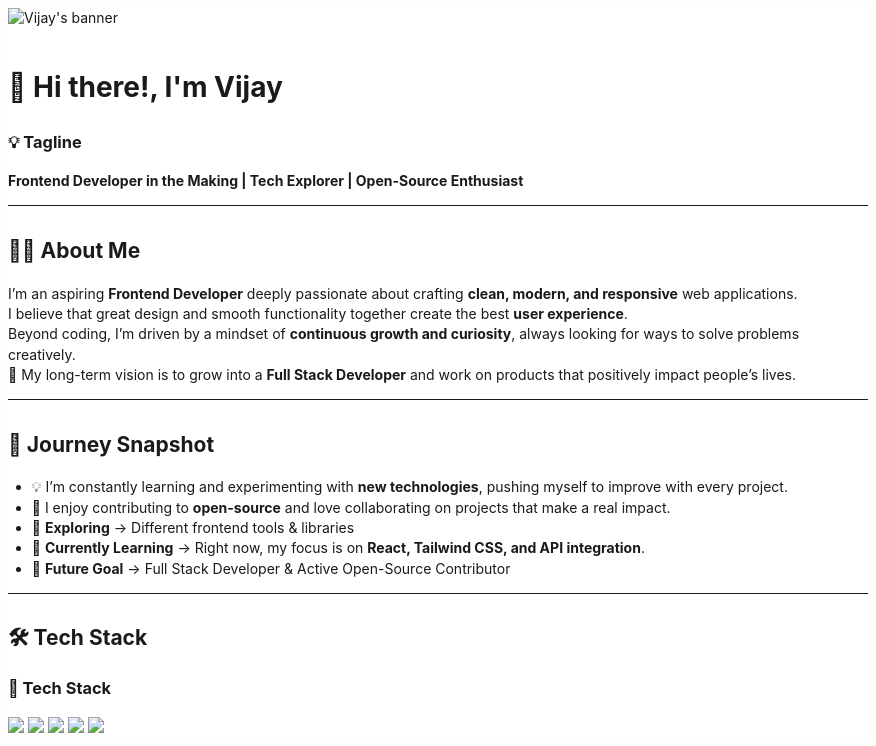 
<img src="https://raw.githubusercontent.com/halfrost/halfrost/master/icons/header_.png" width="100%" alt="Vijay's banner"/>

# 👋 Hi there!, I'm Vijay  

### 💡 Tagline  
**Frontend Developer in the Making | Tech Explorer | Open-Source Enthusiast**  

---

## 👨‍💻 About Me  

I’m an aspiring **Frontend Developer** deeply passionate about crafting **clean, modern, and responsive** web applications.  
I believe that great design and smooth functionality together create the best **user experience**.  
Beyond coding, I’m driven by a mindset of **continuous growth and curiosity**, always looking for ways to solve problems creatively.  
🚀 My long-term vision is to grow into a **Full Stack Developer** and work on products that positively impact people’s lives.  

---

## 📌 Journey Snapshot  

- 💡 I’m constantly learning and experimenting with **new technologies**, pushing myself to improve with every project.  
- 🤝 I enjoy contributing to **open-source** and love collaborating on projects that make a real impact.  
- 🔭 **Exploring** → Different frontend tools & libraries  
- 🌱 **Currently Learning** → Right now, my focus is on **React, Tailwind CSS, and API integration**.  
- 🎯 **Future Goal** → Full Stack Developer & Active Open-Source Contributor  

---

## 🛠 Tech Stack  
### 🧠 Tech Stack

<p align="left">
  
  <img src="https://img.shields.io/badge/HTML5-E34F26?style=for-the-badge&logo=html5&logoColor=white" />
  <img src="https://img.shields.io/badge/CSS3-1572B6?style=for-the-badge&logo=css3&logoColor=white" />
  <img src="https://img.shields.io/badge/JavaScript-F7DF1E?style=for-the-badge&logo=javascript&logoColor=black" />
  <img src="https://img.shields.io/badge/Bootstrap-563D7C?style=for-the-badge&logo=bootstrap&logoColor=white" />
  <img src="https://img.shields.io/badge/React-20232A?style=for-the-badge&logo=react&logoColor=61DAFB" />

  